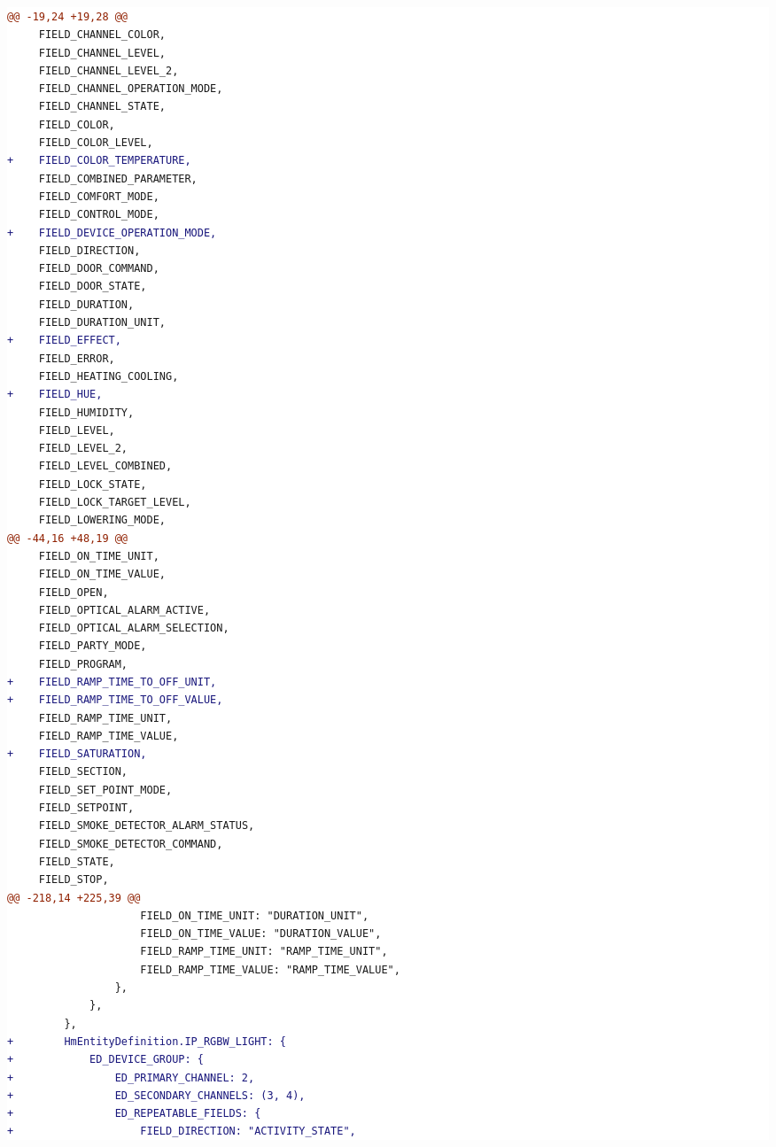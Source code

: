 ```diff
@@ -19,24 +19,28 @@
     FIELD_CHANNEL_COLOR,
     FIELD_CHANNEL_LEVEL,
     FIELD_CHANNEL_LEVEL_2,
     FIELD_CHANNEL_OPERATION_MODE,
     FIELD_CHANNEL_STATE,
     FIELD_COLOR,
     FIELD_COLOR_LEVEL,
+    FIELD_COLOR_TEMPERATURE,
     FIELD_COMBINED_PARAMETER,
     FIELD_COMFORT_MODE,
     FIELD_CONTROL_MODE,
+    FIELD_DEVICE_OPERATION_MODE,
     FIELD_DIRECTION,
     FIELD_DOOR_COMMAND,
     FIELD_DOOR_STATE,
     FIELD_DURATION,
     FIELD_DURATION_UNIT,
+    FIELD_EFFECT,
     FIELD_ERROR,
     FIELD_HEATING_COOLING,
+    FIELD_HUE,
     FIELD_HUMIDITY,
     FIELD_LEVEL,
     FIELD_LEVEL_2,
     FIELD_LEVEL_COMBINED,
     FIELD_LOCK_STATE,
     FIELD_LOCK_TARGET_LEVEL,
     FIELD_LOWERING_MODE,
@@ -44,16 +48,19 @@
     FIELD_ON_TIME_UNIT,
     FIELD_ON_TIME_VALUE,
     FIELD_OPEN,
     FIELD_OPTICAL_ALARM_ACTIVE,
     FIELD_OPTICAL_ALARM_SELECTION,
     FIELD_PARTY_MODE,
     FIELD_PROGRAM,
+    FIELD_RAMP_TIME_TO_OFF_UNIT,
+    FIELD_RAMP_TIME_TO_OFF_VALUE,
     FIELD_RAMP_TIME_UNIT,
     FIELD_RAMP_TIME_VALUE,
+    FIELD_SATURATION,
     FIELD_SECTION,
     FIELD_SET_POINT_MODE,
     FIELD_SETPOINT,
     FIELD_SMOKE_DETECTOR_ALARM_STATUS,
     FIELD_SMOKE_DETECTOR_COMMAND,
     FIELD_STATE,
     FIELD_STOP,
@@ -218,14 +225,39 @@
                     FIELD_ON_TIME_UNIT: "DURATION_UNIT",
                     FIELD_ON_TIME_VALUE: "DURATION_VALUE",
                     FIELD_RAMP_TIME_UNIT: "RAMP_TIME_UNIT",
                     FIELD_RAMP_TIME_VALUE: "RAMP_TIME_VALUE",
                 },
             },
         },
+        HmEntityDefinition.IP_RGBW_LIGHT: {
+            ED_DEVICE_GROUP: {
+                ED_PRIMARY_CHANNEL: 2,
+                ED_SECONDARY_CHANNELS: (3, 4),
+                ED_REPEATABLE_FIELDS: {
+                    FIELD_DIRECTION: "ACTIVITY_STATE",
```